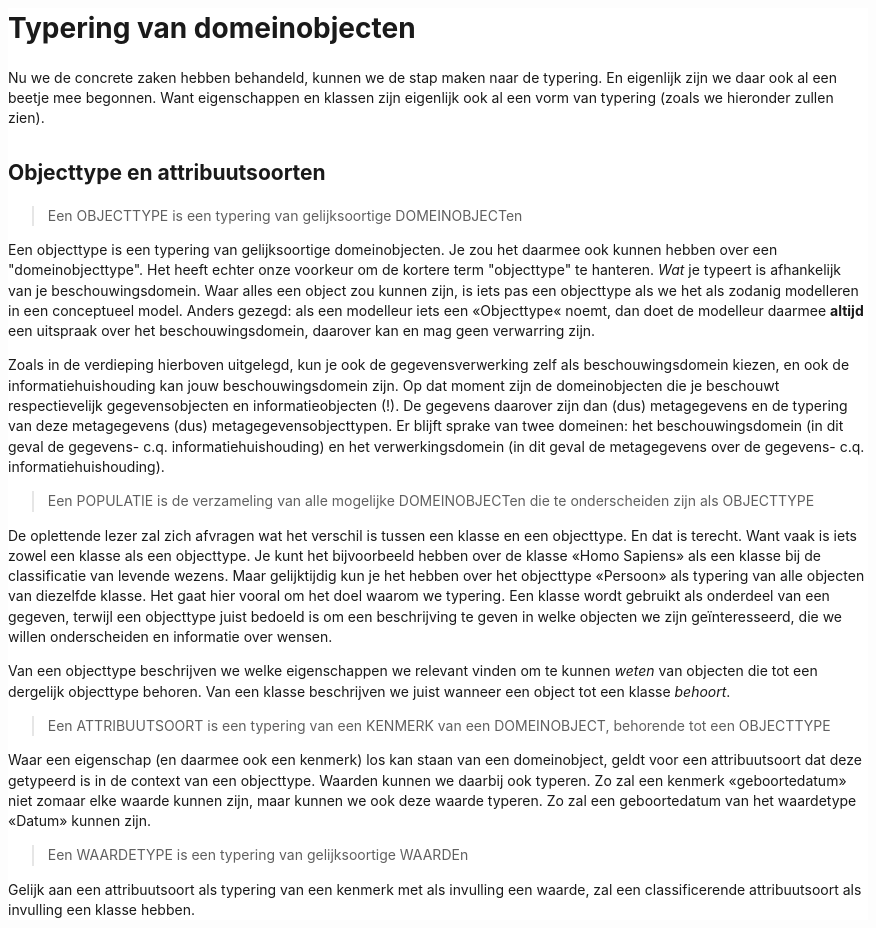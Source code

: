 # Typering van domeinobjecten

Nu we de concrete zaken hebben behandeld, kunnen we de stap maken naar de typering. En eigenlijk zijn we daar ook al een beetje mee begonnen. Want eigenschappen en klassen zijn eigenlijk ook al een vorm van typering (zoals we hieronder zullen zien).

## Objecttype en attribuutsoorten

> Een OBJECTTYPE is een typering van gelijksoortige DOMEINOBJECTen

<aside class="note" title="Verdieping">
<p>Een objecttype is een typering van gelijksoortige domeinobjecten. Je zou het daarmee ook kunnen hebben over een "domeinobjecttype". Het heeft echter onze voorkeur om de kortere term "objecttype" te hanteren. <i>Wat</i> je typeert is afhankelijk van je beschouwingsdomein. Waar alles een object zou kunnen zijn, is iets pas een objecttype als we het als zodanig modelleren in een conceptueel model. Anders gezegd: als een modelleur iets een «Objecttype« noemt, dan doet de modelleur daarmee <b>altijd</b> een uitspraak over het beschouwingsdomein, daarover kan en mag geen verwarring zijn.</p>
<p>Zoals in de verdieping hierboven uitgelegd, kun je ook de gegevensverwerking zelf als beschouwingsdomein kiezen, en ook de informatiehuishouding kan jouw beschouwingsdomein zijn. Op dat moment zijn de domeinobjecten die je beschouwt respectievelijk gegevensobjecten en informatieobjecten (!). De gegevens daarover zijn dan (dus) metagegevens en de typering van deze metagegevens (dus) metagegevensobjecttypen. Er blijft sprake van twee domeinen: het beschouwingsdomein (in dit geval de gegevens- c.q. informatiehuishouding) en het verwerkingsdomein (in dit geval de metagegevens over de gegevens- c.q. informatiehuishouding).</p>
</aside>

> Een POPULATIE is de verzameling van alle mogelijke DOMEINOBJECTen die te onderscheiden zijn als OBJECTTYPE

De oplettende lezer zal zich afvragen wat het verschil is tussen een klasse en een objecttype. En dat is terecht. Want vaak is iets zowel een klasse als een objecttype. Je kunt het bijvoorbeeld hebben over de klasse «Homo Sapiens» als een klasse bij de classificatie van levende wezens. Maar gelijktijdig kun je het hebben over het objecttype «Persoon» als typering van alle objecten van diezelfde klasse. Het gaat hier vooral om het doel waarom we typering. Een klasse wordt gebruikt als onderdeel van een gegeven, terwijl een objecttype juist bedoeld is om een beschrijving te geven in welke objecten we zijn geïnteresseerd, die we willen onderscheiden en informatie over wensen.

Van een objecttype beschrijven we welke eigenschappen we relevant vinden om te kunnen *weten* van objecten die tot een dergelijk objecttype behoren. Van een klasse beschrijven we juist wanneer een object tot een klasse *behoort*.

> Een ATTRIBUUTSOORT is een typering van een KENMERK van een DOMEINOBJECT, behorende tot een OBJECTTYPE

Waar een eigenschap (en daarmee ook een kenmerk) los kan staan van een domeinobject, geldt voor een attribuutsoort dat deze getypeerd is in de context van een objecttype. Waarden kunnen we daarbij ook typeren. Zo zal een kenmerk «geboortedatum» niet zomaar elke waarde kunnen zijn, maar kunnen we ook deze waarde typeren. Zo zal een geboortedatum van het waardetype «Datum» kunnen zijn.

> Een WAARDETYPE is een typering van gelijksoortige WAARDEn

Gelijk aan een attribuutsoort als typering van een kenmerk met als invulling een waarde, zal een classificerende attribuutsoort als invulling een klasse hebben.
